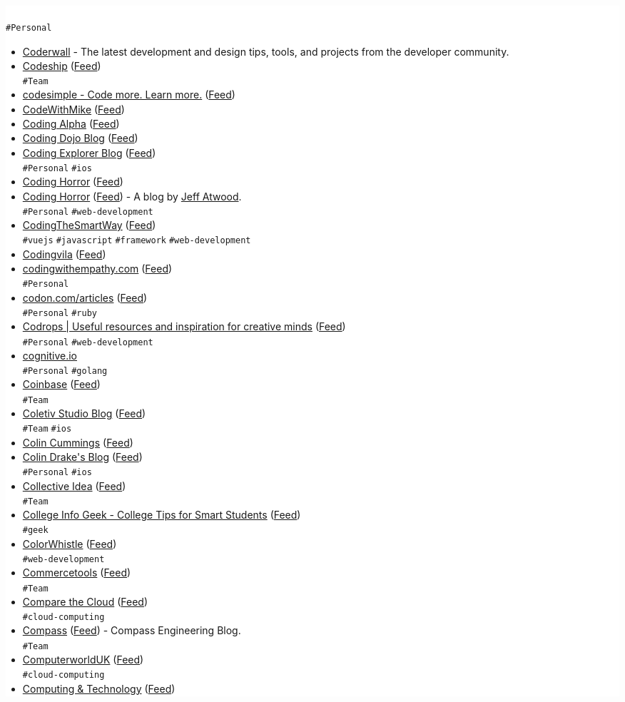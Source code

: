   <br>`#Personal`
- [Coderwall](https://coderwall.com/) - The latest development and design tips, tools, and projects from the developer community.
- [Codeship](https://blog.codeship.com/) ([Feed](http://blog.codeship.com/feed/))
  <br>`#Team`
- [codesimple - Code more. Learn more.](http://www.codesimple.info/) ([Feed](https://www.codesimple.info/feeds/posts/default))
- [CodeWithMike](https://www.codewithmike.com/) ([Feed](https://www.codewithmike.com/feed/))
- [Coding Alpha](https://www.codingalpha.com/) ([Feed](https://www.codingalpha.com/feed/))
- [Coding Dojo Blog](https://www.codingdojo.com/blog/) ([Feed](https://www.codingdojo.com/blog/feed))
- [Coding Explorer Blog](http://www.codingexplorer.com/) ([Feed](http://www.codingexplorer.com/feed/))
  <br>`#Personal` `#ios`
- [Coding Horror](http://www.codinghorror.com/blog/) ([Feed](http://feeds.feedburner.com/codinghorror))
- [Coding Horror](https://blog.codinghorror.com/) ([Feed](http://feeds.feedburner.com/codinghorror)) - A blog by [Jeff Atwood](https://twitter.com/codinghorror).
  <br>`#Personal` `#web-development`
- [CodingTheSmartWay](https://codingthesmartway.com/) ([Feed](https://codingthesmartway.com/feed/))
  <br>`#vuejs` `#javascript` `#framework` `#web-development`
- [Codingvila](https://coding-vila.blogspot.com/) ([Feed](https://coding-vila.blogspot.com/feeds/posts/default))
- [codingwithempathy.com](http://codingwithempathy.com/) ([Feed](https://codingwithempathy.com/feed/))
  <br>`#Personal`
- [codon.com/articles](http://codon.com/articles) ([Feed](https://codon.com/feed.atom))
  <br>`#Personal` `#ruby`
- [Codrops | Useful resources and inspiration for creative minds](https://tympanus.net/codrops/) ([Feed](https://tympanus.net/codrops/rss))
  <br>`#Personal` `#web-development`
- [cognitive.io](https://cognitive.io/)
  <br>`#Personal` `#golang`
- [Coinbase](https://engineering.coinbase.com/) ([Feed](https://engineering.coinbase.com/feed))
  <br>`#Team`
- [Coletiv Studio Blog](https://coletiv.com/blog/) ([Feed](https://coletiv.com/rss.xml))
  <br>`#Team` `#ios`
- [Colin Cummings](https://colinrcummings.github.io/blog/) ([Feed](https://colinrcummings.github.io/blog/rss.xml))
- [Colin Drake's Blog](https://colindrake.me/post/) ([Feed](https://colindrake.me/post/index.xml))
  <br>`#Personal` `#ios`
- [Collective Idea](https://collectiveidea.com/blog) ([Feed](https://collectiveidea.com/blog/feed/))
  <br>`#Team`
- [College Info Geek - College Tips for Smart Students](https://collegeinfogeek.com/) ([Feed](https://collegeinfogeek.com/?feed=rss))
  <br>`#geek`
- [ColorWhistle](https://colorwhistle.com/blog/) ([Feed](https://colorwhistle.com/feed/))
  <br>`#web-development`
- [Commercetools](https://techblog.commercetools.com/) ([Feed](https://techblog.commercetools.com/feed))
  <br>`#Team`
- [Compare the Cloud](https://www.comparethecloud.net/) ([Feed](https://www.comparethecloud.net/feed/))
  <br>`#cloud-computing`
- [Compass](https://medium.com/compass-true-north/) ([Feed](https://medium.com/feed/compass-true-north)) - Compass Engineering Blog.
  <br>`#Team`
- [ComputerworldUK](https://www.computerworlduk.com/cloud-computing/) ([Feed](http://www.computerworld.com/uk/category/cloud-computing/index.rss))
  <br>`#cloud-computing`
- [Computing & Technology](https://helloacm.com/) ([Feed](https://helloacm.com/feed/))